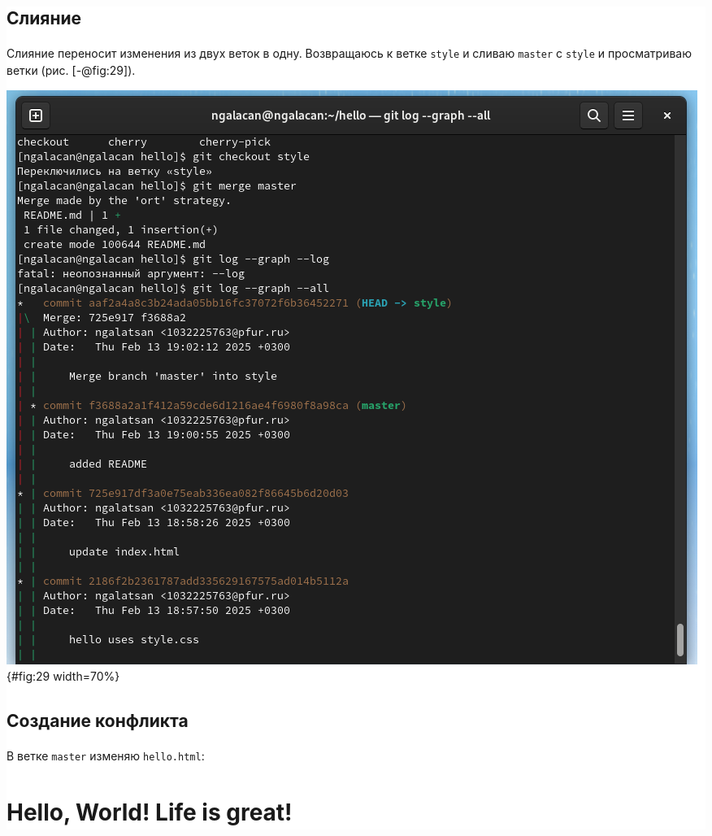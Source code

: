 ## Слияние

Слияние переносит изменения из двух веток в одну. Возвращаюсь к ветке
`style` и сливаю `master` с `style` и просматриваю ветки (рис. [-@fig:29]).

![Слияние `master` с `style` ](image/29.png){#fig:29 width=70%}

## Создание конфликта

В ветке `master` изменяю `hello.html`:


<html>
  <head>
    <!-- no style -->
  </head>
  <body>
	<h1>Hello, World! Life is great!</h1>
  </body>
</html>
